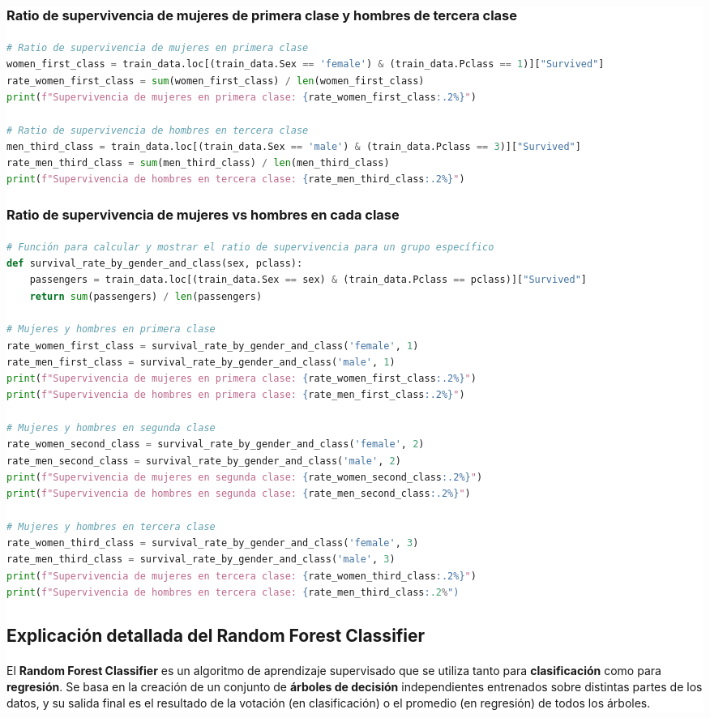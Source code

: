 ### Ratio de supervivencia de mujeres de primera clase y hombres de tercera clase

```python
# Ratio de supervivencia de mujeres en primera clase
women_first_class = train_data.loc[(train_data.Sex == 'female') & (train_data.Pclass == 1)]["Survived"]
rate_women_first_class = sum(women_first_class) / len(women_first_class)
print(f"Supervivencia de mujeres en primera clase: {rate_women_first_class:.2%}")

# Ratio de supervivencia de hombres en tercera clase
men_third_class = train_data.loc[(train_data.Sex == 'male') & (train_data.Pclass == 3)]["Survived"]
rate_men_third_class = sum(men_third_class) / len(men_third_class)
print(f"Supervivencia de hombres en tercera clase: {rate_men_third_class:.2%}")
```

### Ratio de supervivencia de mujeres vs hombres en cada clase

```python
# Función para calcular y mostrar el ratio de supervivencia para un grupo específico
def survival_rate_by_gender_and_class(sex, pclass):
    passengers = train_data.loc[(train_data.Sex == sex) & (train_data.Pclass == pclass)]["Survived"]
    return sum(passengers) / len(passengers)

# Mujeres y hombres en primera clase
rate_women_first_class = survival_rate_by_gender_and_class('female', 1)
rate_men_first_class = survival_rate_by_gender_and_class('male', 1)
print(f"Supervivencia de mujeres en primera clase: {rate_women_first_class:.2%}")
print(f"Supervivencia de hombres en primera clase: {rate_men_first_class:.2%}")

# Mujeres y hombres en segunda clase
rate_women_second_class = survival_rate_by_gender_and_class('female', 2)
rate_men_second_class = survival_rate_by_gender_and_class('male', 2)
print(f"Supervivencia de mujeres en segunda clase: {rate_women_second_class:.2%}")
print(f"Supervivencia de hombres en segunda clase: {rate_men_second_class:.2%}")

# Mujeres y hombres en tercera clase
rate_women_third_class = survival_rate_by_gender_and_class('female', 3)
rate_men_third_class = survival_rate_by_gender_and_class('male', 3)
print(f"Supervivencia de mujeres en tercera clase: {rate_women_third_class:.2%}")
print(f"Supervivencia de hombres en tercera clase: {rate_men_third_class:.2%")
```

## Explicación detallada del Random Forest Classifier

El **Random Forest Classifier** es un algoritmo de aprendizaje supervisado que se utiliza tanto para **clasificación** como para **regresión**. Se basa en la creación de un conjunto de **árboles de decisión** independientes entrenados sobre distintas partes de los datos, y su salida final es el resultado de la votación (en clasificación) o el promedio (en regresión) de todos los árboles.
